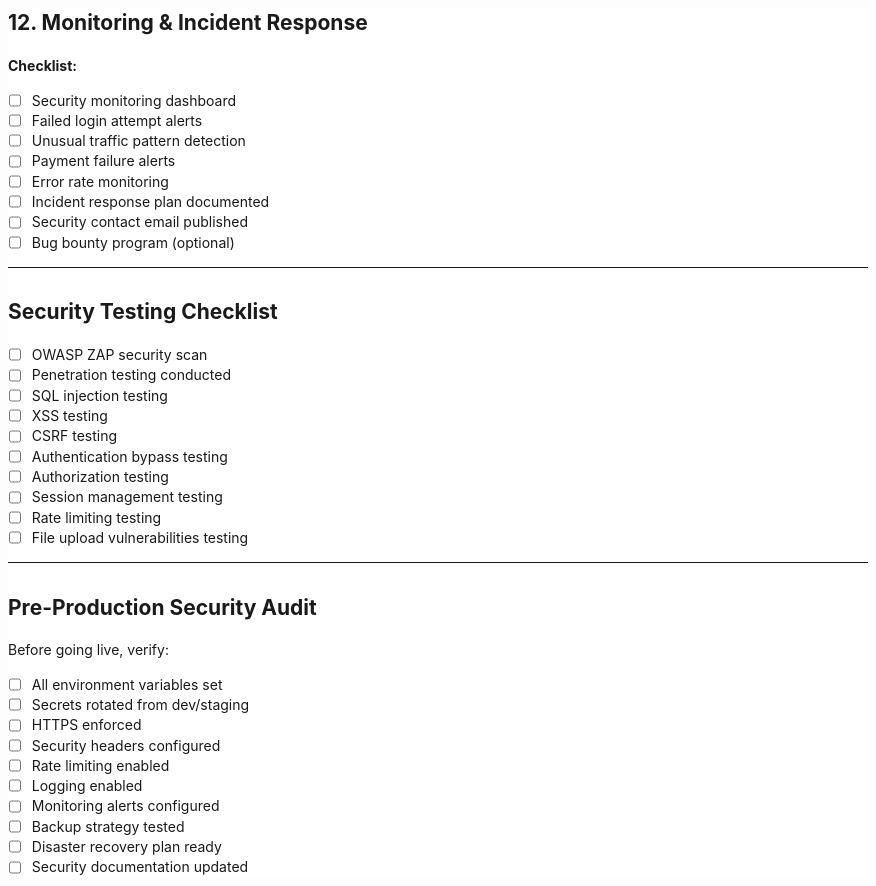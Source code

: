 
## 12. Monitoring & Incident Response

**Checklist:**
- [ ] Security monitoring dashboard
- [ ] Failed login attempt alerts
- [ ] Unusual traffic pattern detection
- [ ] Payment failure alerts
- [ ] Error rate monitoring
- [ ] Incident response plan documented
- [ ] Security contact email published
- [ ] Bug bounty program (optional)

---

## Security Testing Checklist

- [ ] OWASP ZAP security scan
- [ ] Penetration testing conducted
- [ ] SQL injection testing
- [ ] XSS testing
- [ ] CSRF testing
- [ ] Authentication bypass testing
- [ ] Authorization testing
- [ ] Session management testing
- [ ] Rate limiting testing
- [ ] File upload vulnerabilities testing

---

## Pre-Production Security Audit

Before going live, verify:
- [ ] All environment variables set
- [ ] Secrets rotated from dev/staging
- [ ] HTTPS enforced
- [ ] Security headers configured
- [ ] Rate limiting enabled
- [ ] Logging enabled
- [ ] Monitoring alerts configured
- [ ] Backup strategy tested
- [ ] Disaster recovery plan ready
- [ ] Security documentation updated
